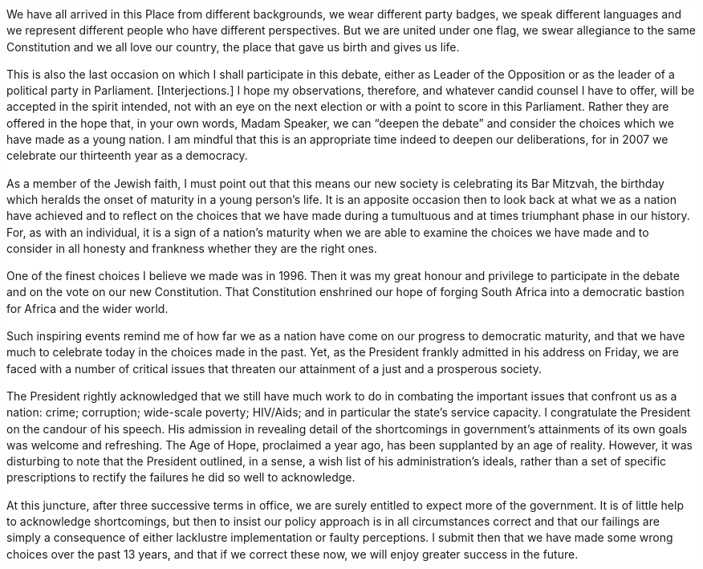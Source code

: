 We have all arrived in this Place from different backgrounds, we wear
different party badges, we speak different languages and we represent
different people who have different perspectives. But we are united under
one flag, we swear allegiance to the same Constitution and we all love our
country, the place that gave us birth and gives us life.

This is also the last occasion on which I shall participate in this debate,
either as Leader of the Opposition or as the leader of a political party in
Parliament. [Interjections.] I hope my observations, therefore, and
whatever candid counsel I have to offer, will be accepted in the spirit
intended, not with an eye on the next election or with a point to score in
this Parliament. Rather they are offered in the hope that, in your own
words, Madam Speaker, we can “deepen the debate” and consider the choices
which we have made as a young nation. I am mindful that this is an
appropriate time indeed to deepen our deliberations, for in 2007 we
celebrate our thirteenth year as a democracy.

As a member of the Jewish faith, I must point out that this means our new
society is celebrating its Bar Mitzvah, the birthday which heralds the
onset of maturity in a young person’s life. It is an apposite occasion then
to look back at what we as a nation have achieved and to reflect on the
choices that we have made during a tumultuous and at times triumphant phase
in our history. For, as with an individual, it is a sign of a nation’s
maturity when we are able to examine the choices we have made and to
consider in all honesty and frankness whether they are the right ones.

One of the finest choices I believe we made was in 1996. Then it was my
great honour and privilege to participate in the debate and on the vote on
our new Constitution. That Constitution enshrined our hope of forging South
Africa into a democratic bastion for Africa and the wider world.

Such inspiring events remind me of how far we as a nation have come on our
progress to democratic maturity, and that we have much to celebrate today
in the choices made in the past. Yet, as the President frankly admitted in
his address on Friday, we are faced with a number of critical issues that
threaten our attainment of a just and a prosperous society.

The President rightly acknowledged that we still have much work to do in
combating the important issues that confront us as a nation: crime;
corruption; wide-scale poverty; HIV/Aids; and in particular the state’s
service capacity. I congratulate the President on the candour of his
speech. His admission in revealing detail of the shortcomings in
government’s attainments of its own goals was welcome and refreshing. The
Age of Hope, proclaimed a year ago, has been supplanted by an age of
reality. However, it was disturbing to note that the President outlined, in
a sense, a wish list of his administration’s ideals, rather than a set of
specific prescriptions to rectify the failures he did so well to
acknowledge.

At this juncture, after three successive terms in office, we are surely
entitled to expect more of the government. It is of little help to
acknowledge shortcomings, but then to insist our policy approach is in all
circumstances correct and that our failings are simply a consequence of
either lacklustre implementation or faulty perceptions. I submit then that
we have made some wrong choices over the past 13 years, and that if we
correct these now, we will enjoy greater success in the future.
